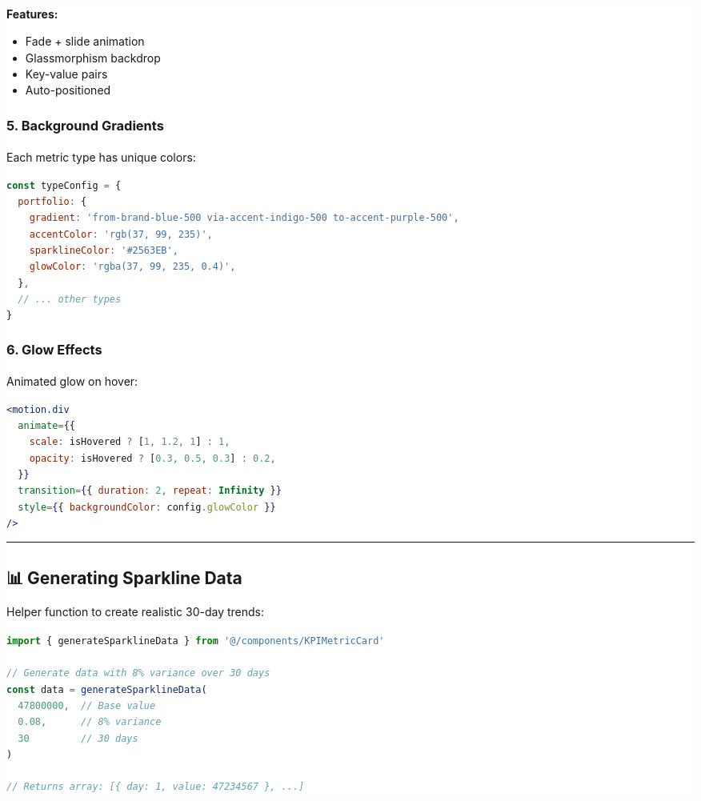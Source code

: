 **Features:**
- Fade + slide animation
- Glassmorphism backdrop
- Key-value pairs
- Auto-positioned

### 5. Background Gradients

Each metric type has unique colors:

```javascript
const typeConfig = {
  portfolio: {
    gradient: 'from-brand-blue-500 via-accent-indigo-500 to-accent-purple-500',
    accentColor: 'rgb(37, 99, 235)',
    sparklineColor: '#2563EB',
    glowColor: 'rgba(37, 99, 235, 0.4)',
  },
  // ... other types
}
```

### 6. Glow Effects

Animated glow on hover:

```jsx
<motion.div
  animate={{
    scale: isHovered ? [1, 1.2, 1] : 1,
    opacity: isHovered ? [0.3, 0.5, 0.3] : 0.2,
  }}
  transition={{ duration: 2, repeat: Infinity }}
  style={{ backgroundColor: config.glowColor }}
/>
```

---

## 📊 Generating Sparkline Data

Helper function to create realistic 30-day trends:

```javascript
import { generateSparklineData } from '@/components/KPIMetricCard'

// Generate data with 8% variance over 30 days
const data = generateSparklineData(
  47800000,  // Base value
  0.08,      // 8% variance
  30         // 30 days
)

// Returns array: [{ day: 1, value: 47234567 }, ...]
```
